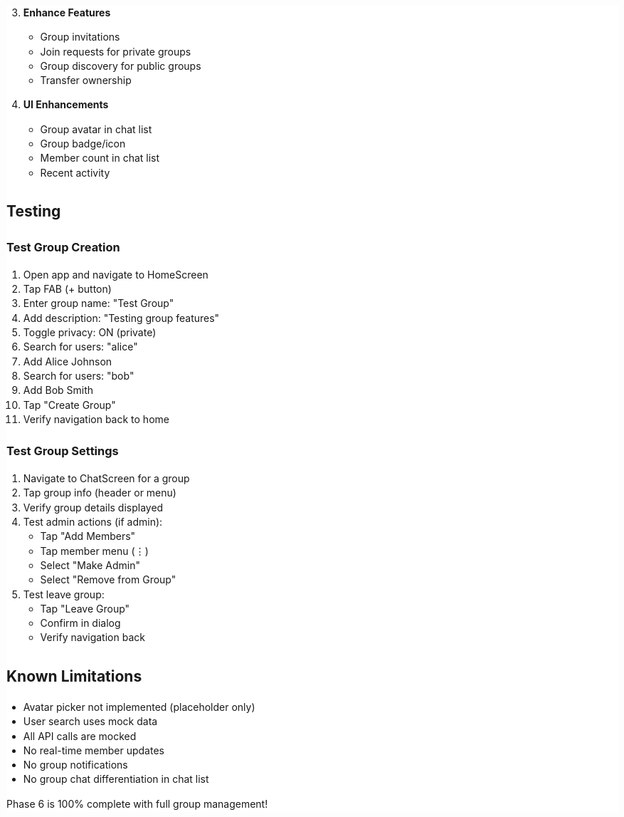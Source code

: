 3. **Enhance Features**
   - Group invitations
   - Join requests for private groups
   - Group discovery for public groups
   - Transfer ownership

4. **UI Enhancements**
   - Group avatar in chat list
   - Group badge/icon
   - Member count in chat list
   - Recent activity

## Testing

### Test Group Creation
1. Open app and navigate to HomeScreen
2. Tap FAB (+ button)
3. Enter group name: "Test Group"
4. Add description: "Testing group features"
5. Toggle privacy: ON (private)
6. Search for users: "alice"
7. Add Alice Johnson
8. Search for users: "bob"
9. Add Bob Smith
10. Tap "Create Group"
11. Verify navigation back to home

### Test Group Settings
1. Navigate to ChatScreen for a group
2. Tap group info (header or menu)
3. Verify group details displayed
4. Test admin actions (if admin):
   - Tap "Add Members"
   - Tap member menu (⋮)
   - Select "Make Admin"
   - Select "Remove from Group"
5. Test leave group:
   - Tap "Leave Group"
   - Confirm in dialog
   - Verify navigation back

## Known Limitations

- Avatar picker not implemented (placeholder only)
- User search uses mock data
- All API calls are mocked
- No real-time member updates
- No group notifications
- No group chat differentiation in chat list

Phase 6 is 100% complete with full group management!
